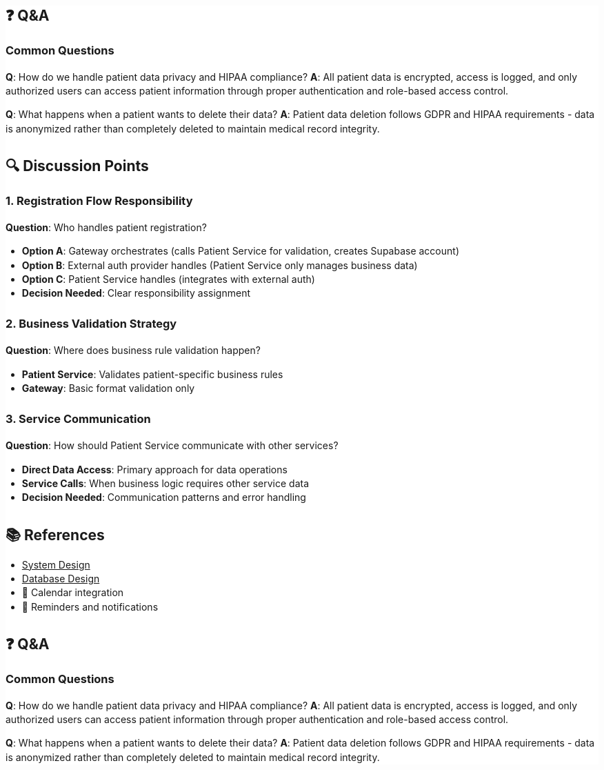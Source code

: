 ## ❓ **Q&A**

### **Common Questions**
**Q**: How do we handle patient data privacy and HIPAA compliance?
**A**: All patient data is encrypted, access is logged, and only authorized users can access patient information through proper authentication and role-based access control.

**Q**: What happens when a patient wants to delete their data?
**A**: Patient data deletion follows GDPR and HIPAA requirements - data is anonymized rather than completely deleted to maintain medical record integrity.

## 🔍 **Discussion Points**

### **1. Registration Flow Responsibility**
**Question**: Who handles patient registration?
- **Option A**: Gateway orchestrates (calls Patient Service for validation, creates Supabase account)
- **Option B**: External auth provider handles (Patient Service only manages business data)
- **Option C**: Patient Service handles (integrates with external auth)
- **Decision Needed**: Clear responsibility assignment

### **2. Business Validation Strategy**
**Question**: Where does business rule validation happen?
- **Patient Service**: Validates patient-specific business rules
- **Gateway**: Basic format validation only

### **3. Service Communication**
**Question**: How should Patient Service communicate with other services?
- **Direct Data Access**: Primary approach for data operations
- **Service Calls**: When business logic requires other service data
- **Decision Needed**: Communication patterns and error handling

## 📚 **References**
- [System Design](system-design.md)
- [Database Design](database-design.md)
- 📅 Calendar integration
- 📅 Reminders and notifications


## ❓ **Q&A**

### **Common Questions**
**Q**: How do we handle patient data privacy and HIPAA compliance?
**A**: All patient data is encrypted, access is logged, and only authorized users can access patient information through proper authentication and role-based access control.

**Q**: What happens when a patient wants to delete their data?
**A**: Patient data deletion follows GDPR and HIPAA requirements - data is anonymized rather than completely deleted to maintain medical record integrity.
